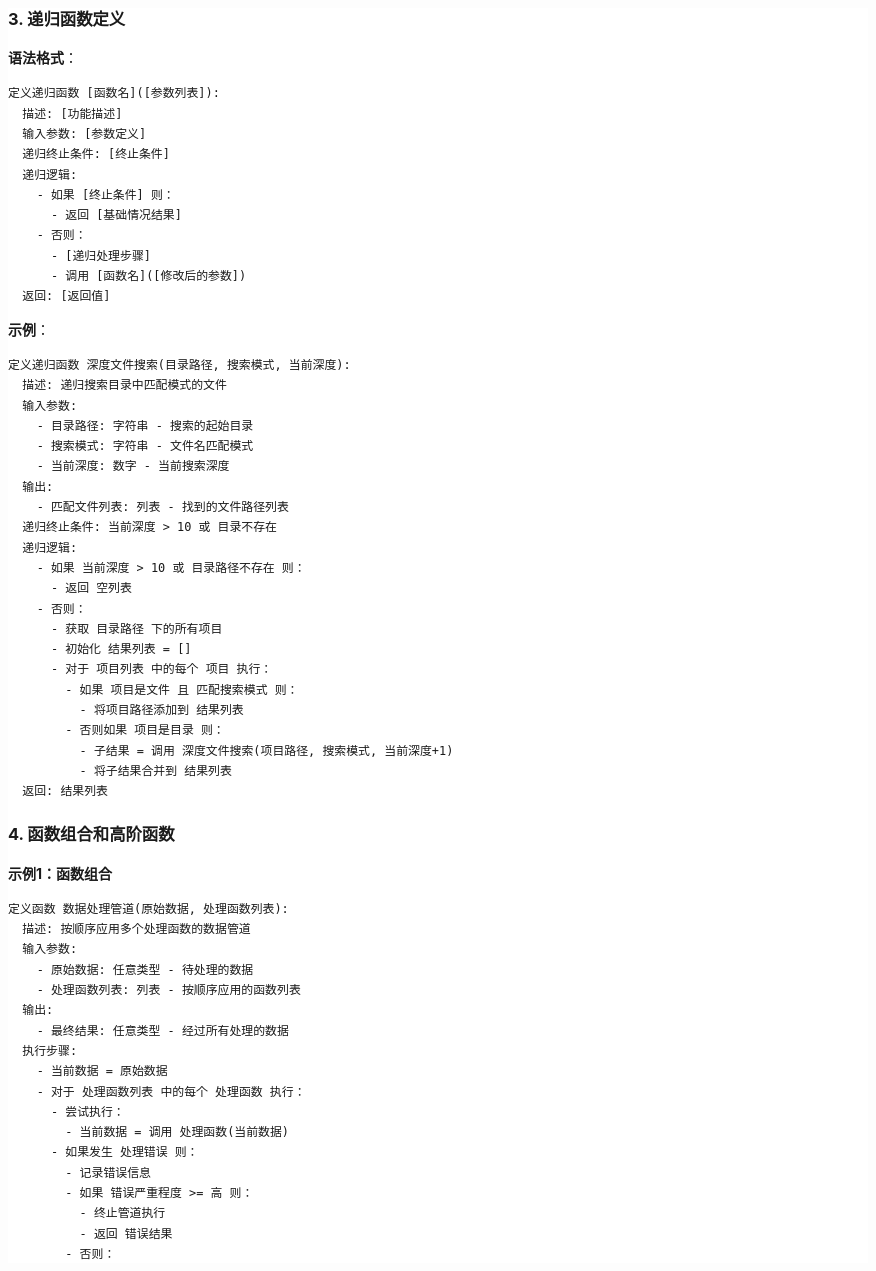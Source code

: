 ### 3. 递归函数定义

**语法格式**：
```
定义递归函数 [函数名]([参数列表]):
  描述: [功能描述]
  输入参数: [参数定义]
  递归终止条件: [终止条件]
  递归逻辑:
    - 如果 [终止条件] 则：
      - 返回 [基础情况结果]
    - 否则：
      - [递归处理步骤]
      - 调用 [函数名]([修改后的参数])
  返回: [返回值]
```

**示例**：
```
定义递归函数 深度文件搜索(目录路径, 搜索模式, 当前深度):
  描述: 递归搜索目录中匹配模式的文件
  输入参数:
    - 目录路径: 字符串 - 搜索的起始目录
    - 搜索模式: 字符串 - 文件名匹配模式
    - 当前深度: 数字 - 当前搜索深度
  输出:
    - 匹配文件列表: 列表 - 找到的文件路径列表
  递归终止条件: 当前深度 > 10 或 目录不存在
  递归逻辑:
    - 如果 当前深度 > 10 或 目录路径不存在 则：
      - 返回 空列表
    - 否则：
      - 获取 目录路径 下的所有项目
      - 初始化 结果列表 = []
      - 对于 项目列表 中的每个 项目 执行：
        - 如果 项目是文件 且 匹配搜索模式 则：
          - 将项目路径添加到 结果列表
        - 否则如果 项目是目录 则：
          - 子结果 = 调用 深度文件搜索(项目路径, 搜索模式, 当前深度+1)
          - 将子结果合并到 结果列表
  返回: 结果列表
```

### 4. 函数组合和高阶函数

**示例1：函数组合**
```
定义函数 数据处理管道(原始数据, 处理函数列表):
  描述: 按顺序应用多个处理函数的数据管道
  输入参数:
    - 原始数据: 任意类型 - 待处理的数据
    - 处理函数列表: 列表 - 按顺序应用的函数列表
  输出:
    - 最终结果: 任意类型 - 经过所有处理的数据
  执行步骤:
    - 当前数据 = 原始数据
    - 对于 处理函数列表 中的每个 处理函数 执行：
      - 尝试执行：
        - 当前数据 = 调用 处理函数(当前数据)
      - 如果发生 处理错误 则：
        - 记录错误信息
        - 如果 错误严重程度 >= 高 则：
          - 终止管道执行
          - 返回 错误结果
        - 否则：
```